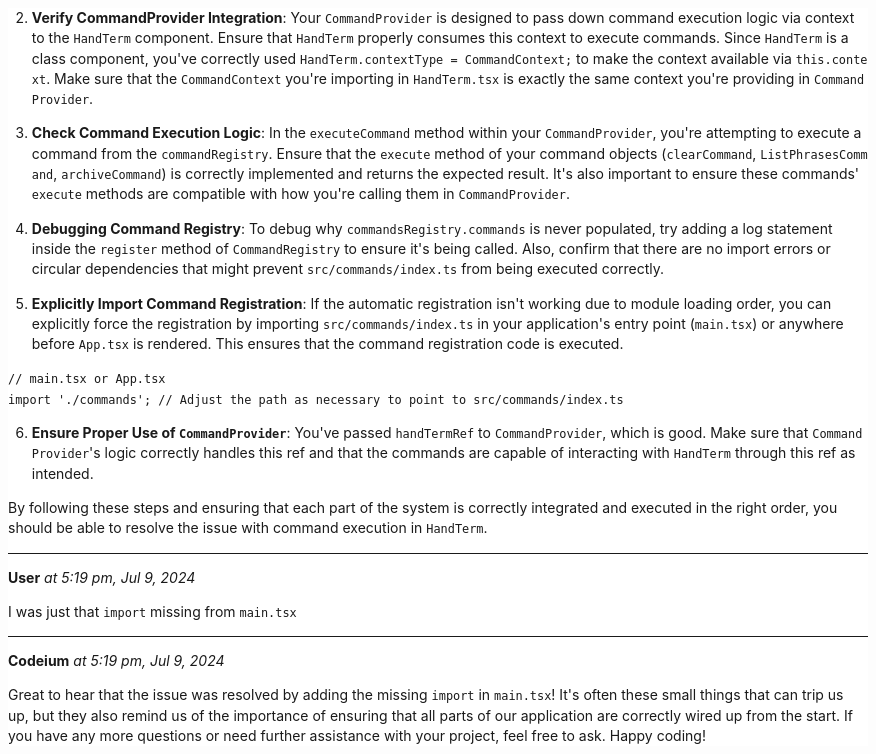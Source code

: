 2. **Verify CommandProvider Integration**:
   Your `CommandProvider` is designed to pass down command execution logic via context to the `HandTerm` component. Ensure that `HandTerm` properly consumes this context to execute commands. Since `HandTerm` is a class component, you've correctly used `HandTerm.contextType = CommandContext;` to make the context available via `this.context`. Make sure that the `CommandContext` you're importing in `HandTerm.tsx` is exactly the same context you're providing in `CommandProvider`.

3. **Check Command Execution Logic**:
   In the `executeCommand` method within your `CommandProvider`, you're attempting to execute a command from the `commandRegistry`. Ensure that the `execute` method of your command objects (`clearCommand`, `ListPhrasesCommand`, `archiveCommand`) is correctly implemented and returns the expected result. It's also important to ensure these commands' `execute` methods are compatible with how you're calling them in `CommandProvider`.

4. **Debugging Command Registry**:
   To debug why `commandsRegistry.commands` is never populated, try adding a log statement inside the `register` method of `CommandRegistry` to ensure it's being called. Also, confirm that there are no import errors or circular dependencies that might prevent `src/commands/index.ts` from being executed correctly.

5. **Explicitly Import Command Registration**:
   If the automatic registration isn't working due to module loading order, you can explicitly force the registration by importing `src/commands/index.ts` in your application's entry point (`main.tsx`) or anywhere before `App.tsx` is rendered. This ensures that the command registration code is executed.

```tsx
// main.tsx or App.tsx
import './commands'; // Adjust the path as necessary to point to src/commands/index.ts
```

6. **Ensure Proper Use of `CommandProvider`**:
   You've passed `handTermRef` to `CommandProvider`, which is good. Make sure that `CommandProvider`'s logic correctly handles this ref and that the commands are capable of interacting with `HandTerm` through this ref as intended.

By following these steps and ensuring that each part of the system is correctly integrated and executed in the right order, you should be able to resolve the issue with command execution in `HandTerm`.

---

**User** _at 5:19 pm, Jul 9, 2024_

I was just that `import` missing from `main.tsx`

---

**Codeium** _at 5:19 pm, Jul 9, 2024_

Great to hear that the issue was resolved by adding the missing `import` in `main.tsx`! It's often these small things that can trip us up, but they also remind us of the importance of ensuring that all parts of our application are correctly wired up from the start. If you have any more questions or need further assistance with your project, feel free to ask. Happy coding!